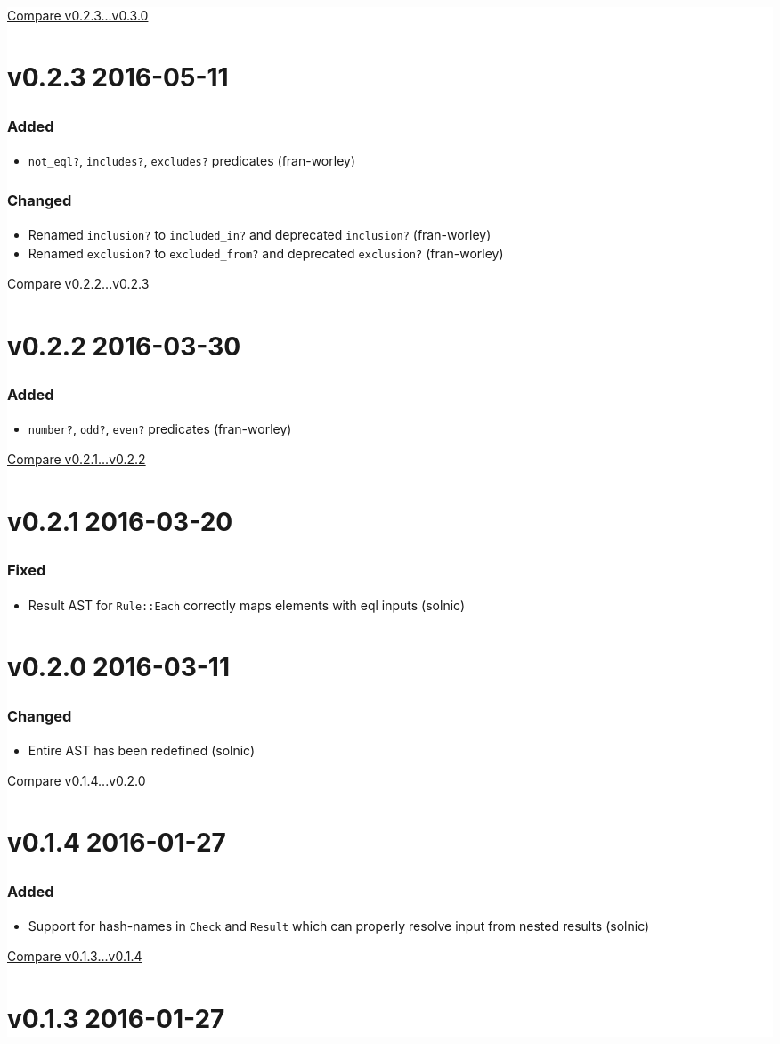 [Compare v0.2.3...v0.3.0](https://github.com/dry-rb/dry-logic/compare/v0.2.3...v0.3.0)

# v0.2.3 2016-05-11

### Added

- `not_eql?`, `includes?`, `excludes?` predicates (fran-worley)

### Changed

- Renamed `inclusion?` to `included_in?` and deprecated `inclusion?` (fran-worley)
- Renamed `exclusion?` to `excluded_from?` and deprecated `exclusion?` (fran-worley)

[Compare v0.2.2...v0.2.3](https://github.com/dry-rb/dry-logic/compare/v0.2.2...v0.2.3)

# v0.2.2 2016-03-30

### Added

- `number?`, `odd?`, `even?` predicates (fran-worley)

[Compare v0.2.1...v0.2.2](https://github.com/dry-rb/dry-logic/compare/v0.2.1...v0.2.2)

# v0.2.1 2016-03-20

### Fixed

- Result AST for `Rule::Each` correctly maps elements with eql inputs (solnic)

# v0.2.0 2016-03-11

### Changed

- Entire AST has been redefined (solnic)

[Compare v0.1.4...v0.2.0](https://github.com/dry-rb/dry-logic/compare/v0.1.4...v0.2.0)

# v0.1.4 2016-01-27

### Added

- Support for hash-names in `Check` and `Result` which can properly resolve input
  from nested results (solnic)

[Compare v0.1.3...v0.1.4](https://github.com/dry-rb/dry-logic/compare/v0.1.3...v0.1.4)

# v0.1.3 2016-01-27
